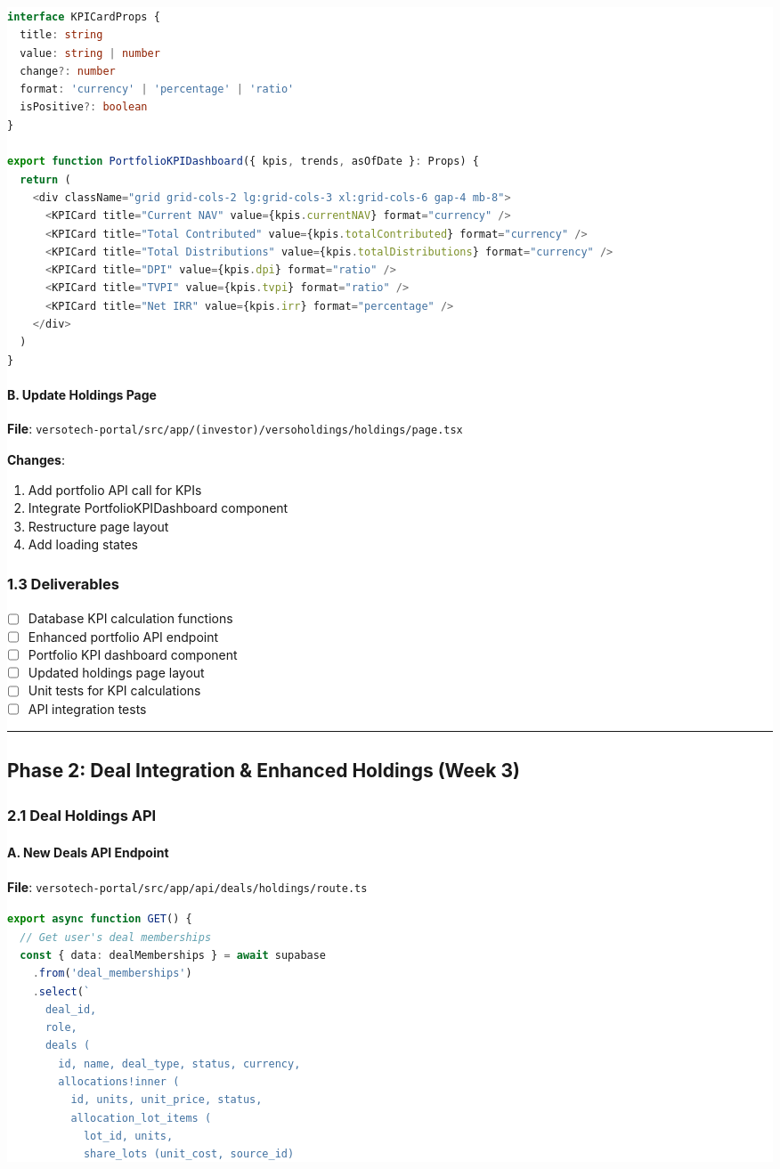 ```typescript
interface KPICardProps {
  title: string
  value: string | number
  change?: number
  format: 'currency' | 'percentage' | 'ratio'
  isPositive?: boolean
}

export function PortfolioKPIDashboard({ kpis, trends, asOfDate }: Props) {
  return (
    <div className="grid grid-cols-2 lg:grid-cols-3 xl:grid-cols-6 gap-4 mb-8">
      <KPICard title="Current NAV" value={kpis.currentNAV} format="currency" />
      <KPICard title="Total Contributed" value={kpis.totalContributed} format="currency" />
      <KPICard title="Total Distributions" value={kpis.totalDistributions} format="currency" />
      <KPICard title="DPI" value={kpis.dpi} format="ratio" />
      <KPICard title="TVPI" value={kpis.tvpi} format="ratio" />
      <KPICard title="Net IRR" value={kpis.irr} format="percentage" />
    </div>
  )
}
```

#### B. Update Holdings Page
**File**: `versotech-portal/src/app/(investor)/versoholdings/holdings/page.tsx`

**Changes**:
1. Add portfolio API call for KPIs
2. Integrate PortfolioKPIDashboard component
3. Restructure page layout
4. Add loading states

### 1.3 Deliverables
- [ ] Database KPI calculation functions
- [ ] Enhanced portfolio API endpoint
- [ ] Portfolio KPI dashboard component
- [ ] Updated holdings page layout
- [ ] Unit tests for KPI calculations
- [ ] API integration tests

---

## Phase 2: Deal Integration & Enhanced Holdings (Week 3)

### 2.1 Deal Holdings API

#### A. New Deals API Endpoint
**File**: `versotech-portal/src/app/api/deals/holdings/route.ts`

```typescript
export async function GET() {
  // Get user's deal memberships
  const { data: dealMemberships } = await supabase
    .from('deal_memberships')
    .select(`
      deal_id,
      role,
      deals (
        id, name, deal_type, status, currency,
        allocations!inner (
          id, units, unit_price, status,
          allocation_lot_items (
            lot_id, units,
            share_lots (unit_cost, source_id)
```